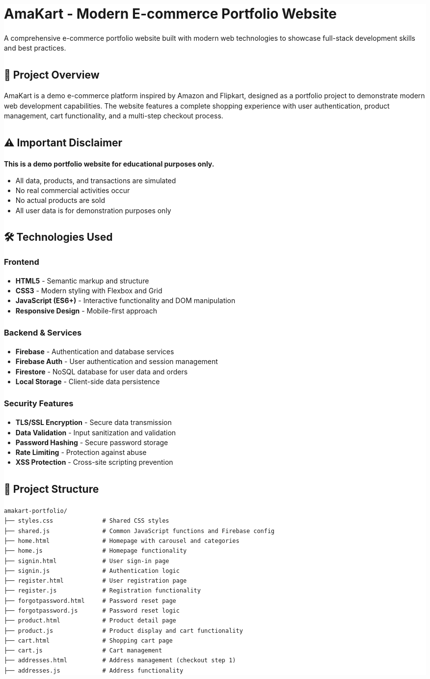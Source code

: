 # AmaKart - Modern E-commerce Portfolio Website

A comprehensive e-commerce portfolio website built with modern web technologies to showcase full-stack development skills and best practices.

## 🚀 Project Overview

AmaKart is a demo e-commerce platform inspired by Amazon and Flipkart, designed as a portfolio project to demonstrate modern web development capabilities. The website features a complete shopping experience with user authentication, product management, cart functionality, and a multi-step checkout process.

## ⚠️ Important Disclaimer

**This is a demo portfolio website for educational purposes only.**
- All data, products, and transactions are simulated
- No real commercial activities occur
- No actual products are sold
- All user data is for demonstration purposes only

## 🛠️ Technologies Used

### Frontend
- **HTML5** - Semantic markup and structure
- **CSS3** - Modern styling with Flexbox and Grid
- **JavaScript (ES6+)** - Interactive functionality and DOM manipulation
- **Responsive Design** - Mobile-first approach

### Backend & Services
- **Firebase** - Authentication and database services
- **Firebase Auth** - User authentication and session management
- **Firestore** - NoSQL database for user data and orders
- **Local Storage** - Client-side data persistence

### Security Features
- **TLS/SSL Encryption** - Secure data transmission
- **Data Validation** - Input sanitization and validation
- **Password Hashing** - Secure password storage
- **Rate Limiting** - Protection against abuse
- **XSS Protection** - Cross-site scripting prevention

## 📁 Project Structure

```
amakart-portfolio/
├── styles.css              # Shared CSS styles
├── shared.js               # Common JavaScript functions and Firebase config
├── home.html               # Homepage with carousel and categories
├── home.js                 # Homepage functionality
├── signin.html             # User sign-in page
├── signin.js               # Authentication logic
├── register.html           # User registration page
├── register.js             # Registration functionality
├── forgotpassword.html     # Password reset page
├── forgotpassword.js       # Password reset logic
├── product.html            # Product detail page
├── product.js              # Product display and cart functionality
├── cart.html               # Shopping cart page
├── cart.js                 # Cart management
├── addresses.html          # Address management (checkout step 1)
├── addresses.js            # Address functionality
```